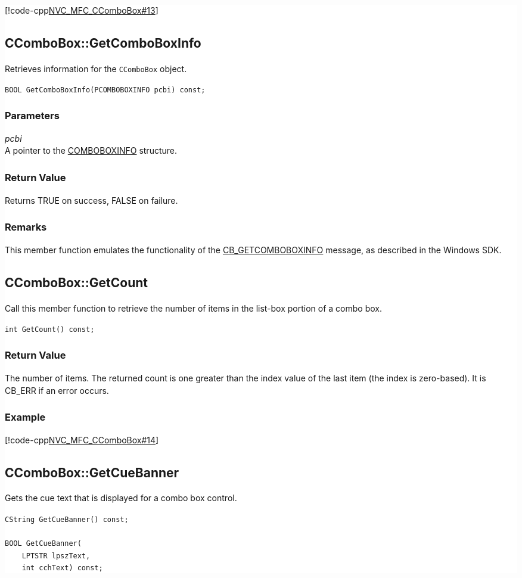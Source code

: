 [!code-cpp[NVC_MFC_CComboBox#13](../../mfc/reference/codesnippet/cpp/ccombobox-class_13.cpp)]

## <a name="getcomboboxinfo"></a> CComboBox::GetComboBoxInfo

Retrieves information for the `CComboBox` object.

```
BOOL GetComboBoxInfo(PCOMBOBOXINFO pcbi) const;
```

### Parameters

*pcbi*<br/>
A pointer to the [COMBOBOXINFO](/windows/win32/api/winuser/ns-winuser-comboboxinfo) structure.

### Return Value

Returns TRUE on success, FALSE on failure.

### Remarks

This member function emulates the functionality of the [CB_GETCOMBOBOXINFO](/windows/win32/Controls/cb-getcomboboxinfo) message, as described in the Windows SDK.

## <a name="getcount"></a> CComboBox::GetCount

Call this member function to retrieve the number of items in the list-box portion of a combo box.

```
int GetCount() const;
```

### Return Value

The number of items. The returned count is one greater than the index value of the last item (the index is zero-based). It is CB_ERR if an error occurs.

### Example

[!code-cpp[NVC_MFC_CComboBox#14](../../mfc/reference/codesnippet/cpp/ccombobox-class_14.cpp)]

## <a name="getcuebanner"></a> CComboBox::GetCueBanner

Gets the cue text that is displayed for a combo box control.

```
CString GetCueBanner() const;

BOOL GetCueBanner(
    LPTSTR lpszText,
    int cchText) const;
```
